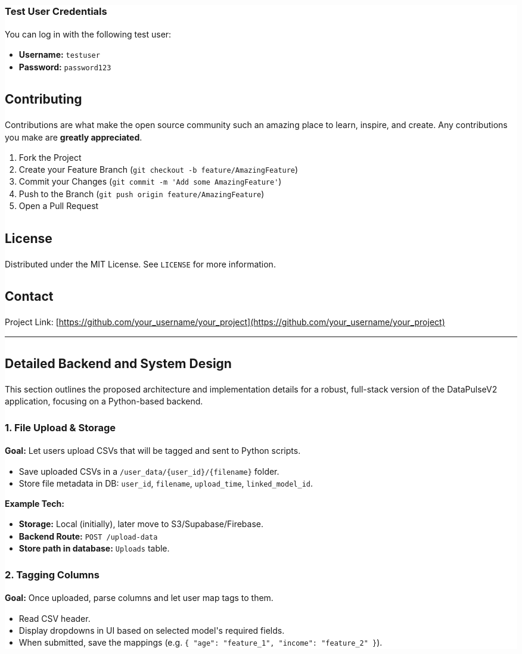 ### Test User Credentials

You can log in with the following test user:

*   **Username:** `testuser`
*   **Password:** `password123`

## Contributing

Contributions are what make the open source community such an amazing place to learn, inspire, and create. Any contributions you make are **greatly appreciated**.

1.  Fork the Project
2.  Create your Feature Branch (`git checkout -b feature/AmazingFeature`)
3.  Commit your Changes (`git commit -m 'Add some AmazingFeature'`)
4.  Push to the Branch (`git push origin feature/AmazingFeature`)
5.  Open a Pull Request

## License

Distributed under the MIT License. See `LICENSE` for more information.

## Contact

Project Link: [https://github.com/your_username/your_project](https://github.com/your_username/your_project)

---

## Detailed Backend and System Design

This section outlines the proposed architecture and implementation details for a robust, full-stack version of the DataPulseV2 application, focusing on a Python-based backend.

### 1. File Upload & Storage
**Goal:** Let users upload CSVs that will be tagged and sent to Python scripts.

- Save uploaded CSVs in a `/user_data/{user_id}/{filename}` folder.
- Store file metadata in DB: `user_id`, `filename`, `upload_time`, `linked_model_id`.

**Example Tech:**
- **Storage:** Local (initially), later move to S3/Supabase/Firebase.
- **Backend Route:** `POST /upload-data`
- **Store path in database:** `Uploads` table.

### 2. Tagging Columns
**Goal:** Once uploaded, parse columns and let user map tags to them.

- Read CSV header.
- Display dropdowns in UI based on selected model's required fields.
- When submitted, save the mappings (e.g. `{ "age": "feature_1", "income": "feature_2" }`).
